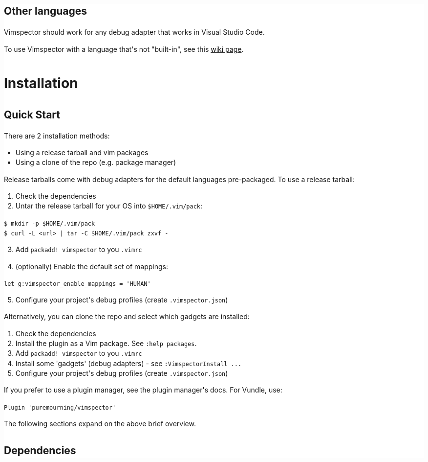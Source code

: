 ## Other languages

Vimspector should work for any debug adapter that works in Visual Studio Code.

To use Vimspector with a language that's not "built-in", see this
[wiki page](https://github.com/puremourning/vimspector/wiki/languages).

# Installation

## Quick Start

There are 2 installation methods:

* Using a release tarball and vim packages
* Using a clone of the repo (e.g. package manager)

Release tarballs come with debug adapters for the default languages
pre-packaged. To use a release tarball:

1. Check the dependencies
2. Untar the release tarball for your OS into `$HOME/.vim/pack`:

```
$ mkdir -p $HOME/.vim/pack
$ curl -L <url> | tar -C $HOME/.vim/pack zxvf -
```

3. Add `packadd! vimspector` to you `.vimrc`

4. (optionally) Enable the default set of mappings:

```
let g:vimspector_enable_mappings = 'HUMAN'
```

5. Configure your project's debug profiles (create `.vimspector.json`)

Alternatively, you can clone the repo and select which gadgets are installed:

1. Check the dependencies
1. Install the plugin as a Vim package. See `:help packages`.
2. Add `packadd! vimspector` to you `.vimrc`
2. Install some 'gadgets' (debug adapters) - see `:VimspectorInstall ...`
3. Configure your project's debug profiles (create `.vimspector.json`)

If you prefer to use a plugin manager, see the plugin manager's docs. For
Vundle, use:

```vim
Plugin 'puremourning/vimspector'
```

The following sections expand on the above brief overview.

## Dependencies
